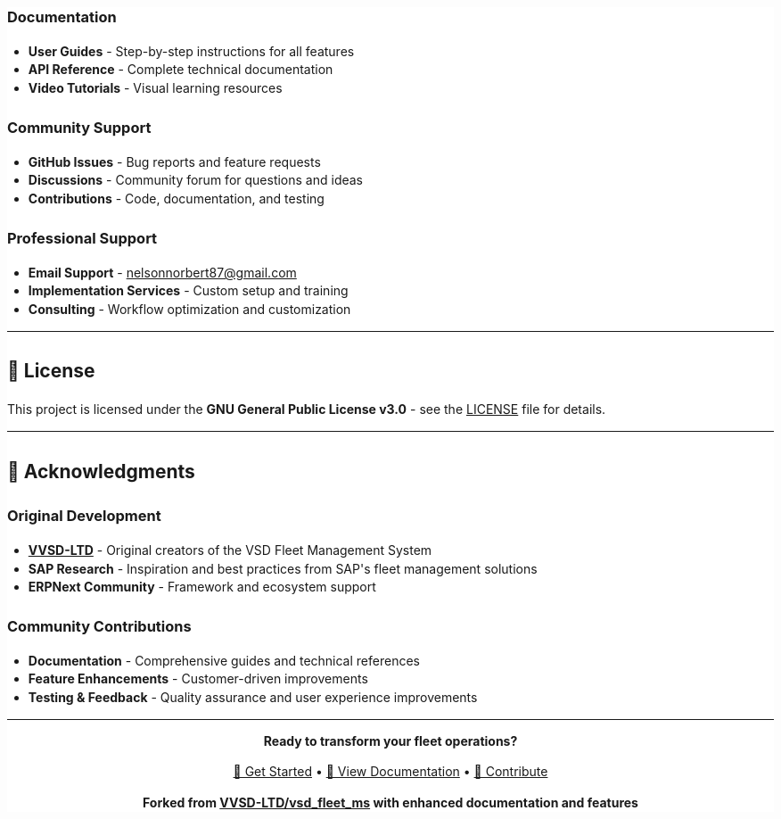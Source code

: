 ### **Documentation**
- **User Guides** - Step-by-step instructions for all features
- **API Reference** - Complete technical documentation
- **Video Tutorials** - Visual learning resources

### **Community Support**
- **GitHub Issues** - Bug reports and feature requests
- **Discussions** - Community forum for questions and ideas
- **Contributions** - Code, documentation, and testing

### **Professional Support**
- **Email Support** - nelsonnorbert87@gmail.com
- **Implementation Services** - Custom setup and training
- **Consulting** - Workflow optimization and customization

---

## 📄 License

This project is licensed under the **GNU General Public License v3.0** - see the [LICENSE](../license.txt) file for details.

---

## 🙏 Acknowledgments

### **Original Development**
- **[VVSD-LTD](https://github.com/VVSD-LTD)** - Original creators of the VSD Fleet Management System
- **SAP Research** - Inspiration and best practices from SAP's fleet management solutions
- **ERPNext Community** - Framework and ecosystem support

### **Community Contributions**
- **Documentation** - Comprehensive guides and technical references
- **Feature Enhancements** - Customer-driven improvements
- **Testing & Feedback** - Quality assurance and user experience improvements

---

<div align="center">

**Ready to transform your fleet operations?**

[🚀 Get Started](user-guide/complete-workflow.md) • [📖 View Documentation](api/doctype-reference.md) • [🤝 Contribute](https://github.com/nelsonmpanju/Fleet-Management-System)

**Forked from [VVSD-LTD/vsd_fleet_ms](https://github.com/VVSD-LTD/vsd_fleet_ms) with enhanced documentation and features**

</div>
